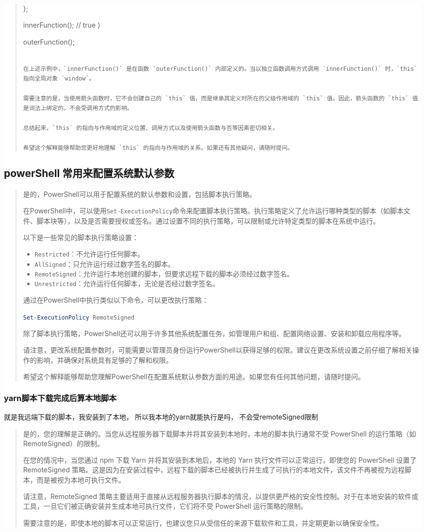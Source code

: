 >   };
> 
>   innerFunction(); // true
> }
> 
> outerFunction();
> ```
>
> 在上述示例中，`innerFunction()` 是在函数 `outerFunction()` 内部定义的。当以独立函数调用方式调用 `innerFunction()` 时，`this` 指向全局对象 `window`。
>
> 需要注意的是，当使用箭头函数时，它不会创建自己的 `this` 值，而是继承其定义时所在的父级作用域的 `this` 值。因此，箭头函数的 `this` 值是词法上绑定的，不会受调用方式的影响。
>
> 总结起来，`this` 的指向与作用域的定义位置、调用方式以及使用箭头函数与否等因素密切相关。
>
> 希望这个解释能够帮助您更好地理解 `this` 的指向与作用域的关系。如果还有其他疑问，请随时提问。



## powerShell 常用来配置系统默认参数

> 是的，PowerShell可以用于配置系统的默认参数和设置，包括脚本执行策略。
>
> 在PowerShell中，可以使用`Set-ExecutionPolicy`命令来配置脚本执行策略。执行策略定义了允许运行哪种类型的脚本（如脚本文件、脚本块等），以及是否需要授权或签名。通过设置不同的执行策略，可以限制或允许特定类型的脚本在系统中运行。
>
> 以下是一些常见的脚本执行策略设置：
>
> - `Restricted`：不允许运行任何脚本。
> - `AllSigned`：只允许运行经过数字签名的脚本。
> - `RemoteSigned`：允许运行本地创建的脚本，但要求远程下载的脚本必须经过数字签名。
> - `Unrestricted`：允许运行任何脚本，无论是否经过数字签名。
>
> 通过在PowerShell中执行类似以下命令，可以更改执行策略：
>
> ```powershell
> Set-ExecutionPolicy RemoteSigned
> ```
>
> 除了脚本执行策略，PowerShell还可以用于许多其他系统配置任务，如管理用户和组、配置网络设置、安装和卸载应用程序等。
>
> 请注意，更改系统配置参数时，可能需要以管理员身份运行PowerShell以获得足够的权限。建议在更改系统设置之前仔细了解相关操作的影响，并确保对系统具有足够的了解和权限。
>
> 希望这个解释能够帮助您理解PowerShell在配置系统默认参数方面的用途。如果您有任何其他问题，请随时提问。



### yarn脚本下载完成后算本地脚本

就是我远端下载的脚本，我安装到了本地， 所以我本地的yarn就能执行是吗， 不会受remoteSigned限制

> 是的，您的理解是正确的。当您从远程服务器下载脚本并将其安装到本地时，本地的脚本执行通常不受 PowerShell 的运行策略（如 RemoteSigned）的限制。
>
> 在您的情况中，当您通过 npm 下载 Yarn 并将其安装到本地后，本地的 Yarn 执行文件可以正常运行，即使您的 PowerShell 设置了 RemoteSigned 策略。这是因为在安装过程中，远程下载的脚本已经被执行并生成了可执行的本地文件，该文件不再被视为远程脚本，而是被视为本地可执行文件。
>
> 请注意，RemoteSigned 策略主要适用于直接从远程服务器执行脚本的情况，以提供更严格的安全性控制。对于在本地安装的软件或工具，一旦它们被正确安装并生成本地可执行文件，它们将不受 PowerShell 运行策略的限制。
>
> 需要注意的是，即使本地的脚本可以正常运行，也建议您只从受信任的来源下载软件和工具，并定期更新以确保安全性。
